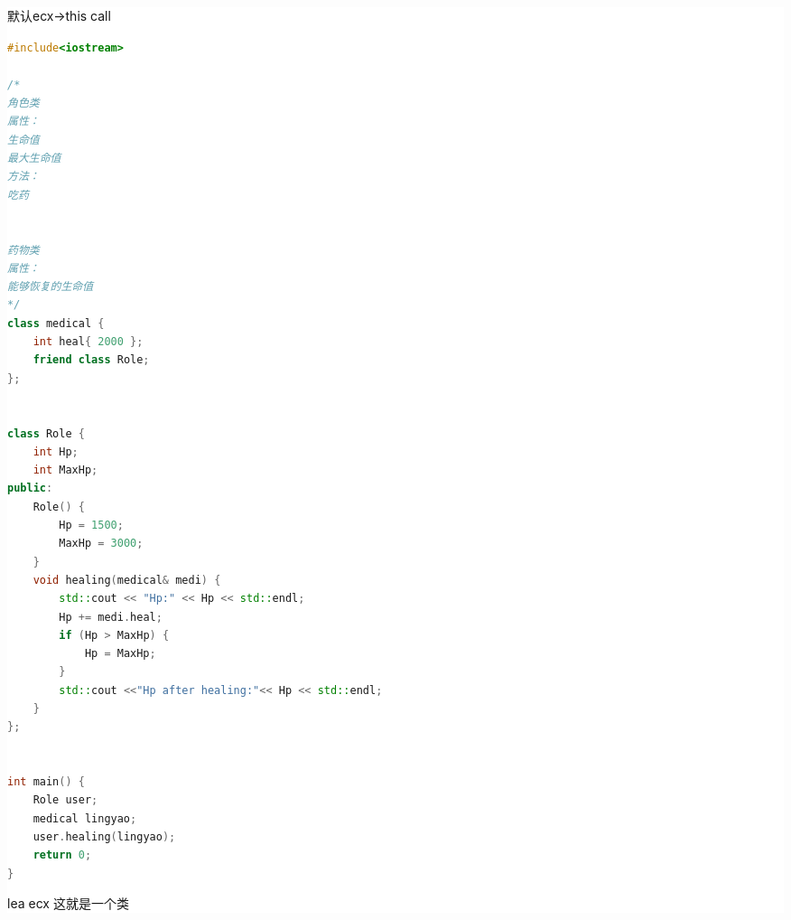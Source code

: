 默认ecx->this call

~~~c++
#include<iostream>

/*
角色类
属性：
生命值
最大生命值
方法：
吃药


药物类
属性：
能够恢复的生命值
*/
class medical {
	int heal{ 2000 };
	friend class Role;
};


class Role {
	int Hp;
	int MaxHp;
public:
	Role() {
		Hp = 1500;
		MaxHp = 3000;
	}
	void healing(medical& medi) {
		std::cout << "Hp:" << Hp << std::endl;
		Hp += medi.heal;
		if (Hp > MaxHp) {
			Hp = MaxHp;
		}
		std::cout <<"Hp after healing:"<< Hp << std::endl;
	}
};


int main() {
	Role user;
	medical lingyao;
	user.healing(lingyao);
	return 0;
}
~~~

lea ecx 这就是一个类
